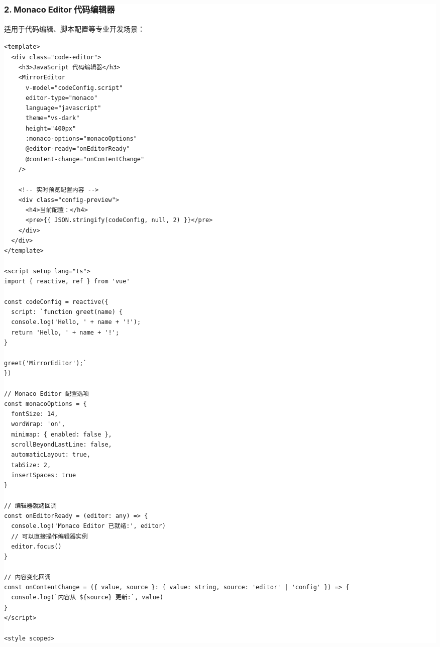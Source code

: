 ### 2. Monaco Editor 代码编辑器

适用于代码编辑、脚本配置等专业开发场景：

```vue
<template>
  <div class="code-editor">
    <h3>JavaScript 代码编辑器</h3>
    <MirrorEditor
      v-model="codeConfig.script"
      editor-type="monaco"
      language="javascript"
      theme="vs-dark"
      height="400px"
      :monaco-options="monacoOptions"
      @editor-ready="onEditorReady"
      @content-change="onContentChange"
    />
    
    <!-- 实时预览配置内容 -->
    <div class="config-preview">
      <h4>当前配置：</h4>
      <pre>{{ JSON.stringify(codeConfig, null, 2) }}</pre>
    </div>
  </div>
</template>

<script setup lang="ts">
import { reactive, ref } from 'vue'

const codeConfig = reactive({
  script: `function greet(name) {
  console.log('Hello, ' + name + '!');
  return 'Hello, ' + name + '!';
}

greet('MirrorEditor');`
})

// Monaco Editor 配置选项
const monacoOptions = {
  fontSize: 14,
  wordWrap: 'on',
  minimap: { enabled: false },
  scrollBeyondLastLine: false,
  automaticLayout: true,
  tabSize: 2,
  insertSpaces: true
}

// 编辑器就绪回调
const onEditorReady = (editor: any) => {
  console.log('Monaco Editor 已就绪:', editor)
  // 可以直接操作编辑器实例
  editor.focus()
}

// 内容变化回调
const onContentChange = ({ value, source }: { value: string, source: 'editor' | 'config' }) => {
  console.log(`内容从 ${source} 更新:`, value)
}
</script>

<style scoped>
```